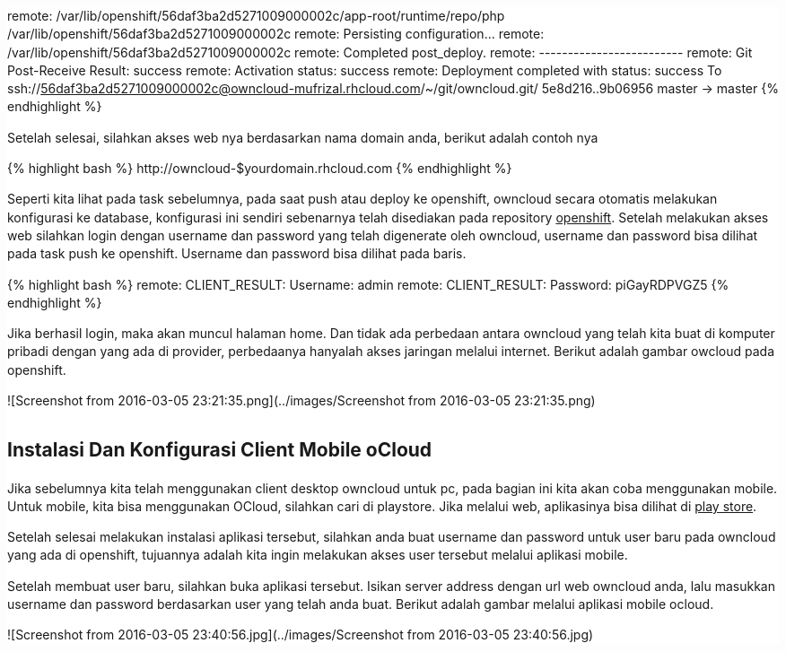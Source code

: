 remote: /var/lib/openshift/56daf3ba2d5271009000002c/app-root/runtime/repo/php /var/lib/openshift/56daf3ba2d5271009000002c
remote: Persisting configuration...
remote: /var/lib/openshift/56daf3ba2d5271009000002c
remote: Completed post_deploy.
remote: -------------------------
remote: Git Post-Receive Result: success
remote: Activation status: success
remote: Deployment completed with status: success
To ssh://56daf3ba2d5271009000002c@owncloud-mufrizal.rhcloud.com/~/git/owncloud.git/
   5e8d216..9b06956  master -> master
{% endhighlight %}

Setelah selesai, silahkan akses web nya berdasarkan nama domain anda, berikut adalah contoh nya

{% highlight bash %}
http://owncloud-$yourdomain.rhcloud.com
{% endhighlight %}

Seperti kita lihat pada task sebelumnya, pada saat push atau deploy ke openshift, owncloud secara otomatis melakukan konfigurasi ke database, konfigurasi ini sendiri sebenarnya telah disediakan pada repository [openshift](https://github.com/openshift/owncloud-openshift-quickstart). Setelah melakukan akses web silahkan login dengan username dan password yang telah digenerate oleh owncloud, username dan password bisa dilihat pada task push ke openshift. Username dan password bisa dilihat pada baris.

{% highlight bash %}
remote: CLIENT_RESULT:       Username: admin
remote: CLIENT_RESULT:       Password: piGayRDPVGZ5
{% endhighlight %}

Jika berhasil login, maka akan muncul halaman home. Dan tidak ada perbedaan antara owncloud yang telah kita buat di komputer pribadi dengan yang ada di provider, perbedaanya hanyalah akses jaringan melalui internet. Berikut adalah gambar owcloud pada openshift.

![Screenshot from 2016-03-05 23:21:35.png](../images/Screenshot from 2016-03-05 23:21:35.png)

## Instalasi Dan Konfigurasi Client Mobile oCloud

Jika sebelumnya kita telah menggunakan client desktop owncloud untuk pc, pada bagian ini kita akan coba menggunakan mobile. Untuk mobile, kita bisa menggunakan OCloud, silahkan cari di playstore. Jika melalui web, aplikasinya bisa dilihat di [play store](https://play.google.com/store/apps/details?id=com.ocloud24.android).

Setelah selesai melakukan instalasi aplikasi tersebut, silahkan anda buat username dan password untuk user baru pada owncloud yang ada di openshift, tujuannya adalah kita ingin melakukan akses user tersebut melalui aplikasi mobile.

Setelah membuat user baru, silahkan buka aplikasi tersebut. Isikan server address dengan url web owncloud anda, lalu masukkan username dan password berdasarkan user yang telah anda buat. Berikut adalah gambar melalui aplikasi mobile ocloud.

![Screenshot from 2016-03-05 23:40:56.jpg](../images/Screenshot from 2016-03-05 23:40:56.jpg)
